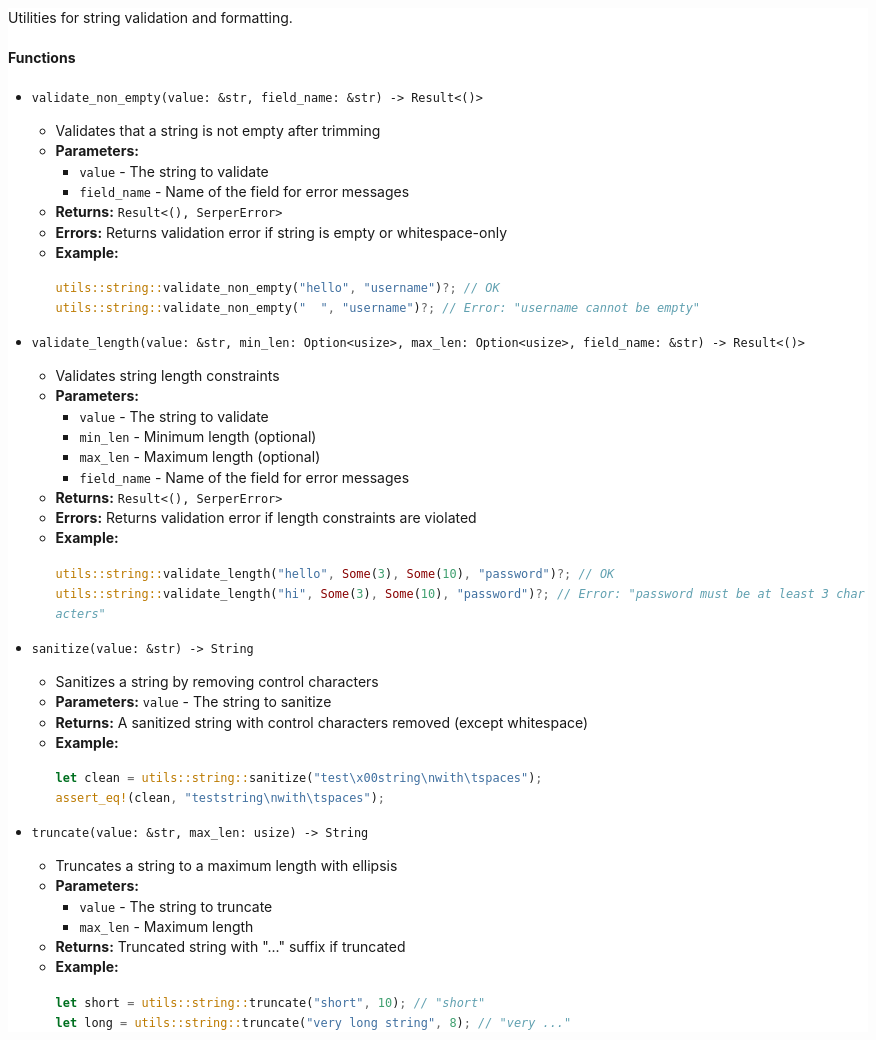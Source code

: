 Utilities for string validation and formatting.

#### Functions

- `validate_non_empty(value: &str, field_name: &str) -> Result<()>`
  - Validates that a string is not empty after trimming
  - **Parameters:**
    - `value` - The string to validate
    - `field_name` - Name of the field for error messages
  - **Returns:** `Result<(), SerperError>`
  - **Errors:** Returns validation error if string is empty or whitespace-only
  - **Example:**
    ```rust
    utils::string::validate_non_empty("hello", "username")?; // OK
    utils::string::validate_non_empty("  ", "username")?; // Error: "username cannot be empty"
    ```

- `validate_length(value: &str, min_len: Option<usize>, max_len: Option<usize>, field_name: &str) -> Result<()>`
  - Validates string length constraints
  - **Parameters:**
    - `value` - The string to validate
    - `min_len` - Minimum length (optional)
    - `max_len` - Maximum length (optional)
    - `field_name` - Name of the field for error messages
  - **Returns:** `Result<(), SerperError>`
  - **Errors:** Returns validation error if length constraints are violated
  - **Example:**
    ```rust
    utils::string::validate_length("hello", Some(3), Some(10), "password")?; // OK
    utils::string::validate_length("hi", Some(3), Some(10), "password")?; // Error: "password must be at least 3 characters"
    ```

- `sanitize(value: &str) -> String`
  - Sanitizes a string by removing control characters
  - **Parameters:** `value` - The string to sanitize
  - **Returns:** A sanitized string with control characters removed (except whitespace)
  - **Example:**
    ```rust
    let clean = utils::string::sanitize("test\x00string\nwith\tspaces");
    assert_eq!(clean, "teststring\nwith\tspaces");
    ```

- `truncate(value: &str, max_len: usize) -> String`
  - Truncates a string to a maximum length with ellipsis
  - **Parameters:**
    - `value` - The string to truncate
    - `max_len` - Maximum length
  - **Returns:** Truncated string with "..." suffix if truncated
  - **Example:**
    ```rust
    let short = utils::string::truncate("short", 10); // "short"
    let long = utils::string::truncate("very long string", 8); // "very ..."
    ```
